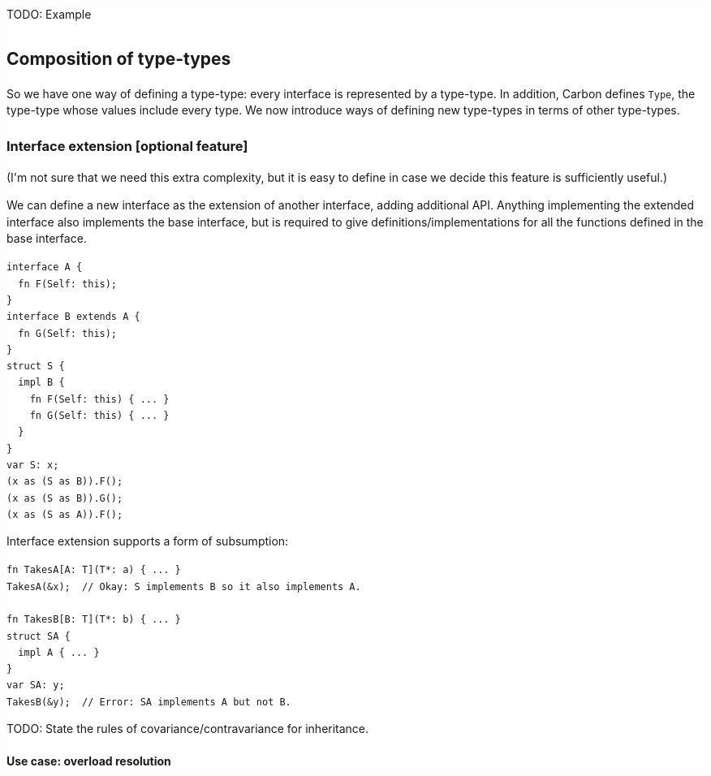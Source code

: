 TODO: Example

## Composition of type-types

So we have one way of defining a type-type: every interface is represented by a
type-type. In addition, Carbon defines `Type`, the type-type whose values
include every type. We now introduce ways of defining new type-types in terms of
other type-types.

### Interface extension [optional feature]

(I'm not sure that we need this extra complexity, but it is easy to define in
case we decide this feature is sufficiently useful.)

We can define a new interface as the extension of another interface, adding
additional API. Anything implementing the extended interface also implements the
base interface, but is required to give definitions/implementations for all the
functions defined in the base interface.

```
interface A {
  fn F(Self: this);
}
interface B extends A {
  fn G(Self: this);
}
struct S {
  impl B {
    fn F(Self: this) { ... }
    fn G(Self: this) { ... }
  }
}
var S: x;
(x as (S as B)).F();
(x as (S as B)).G();
(x as (S as A)).F();
```

Interface extension supports a form of subsumption:

```
fn TakesA[A: T](T*: a) { ... }
TakesA(&x);  // Okay: S implements B so it also implements A.

fn TakesB[B: T](T*: b) { ... }
struct SA {
  impl A { ... }
}
var SA: y;
TakesB(&y);  // Error: SA implements A but not B.
```

TODO: State the rules of covariance/contravariance for inheritance.

#### Use case: overload resolution
